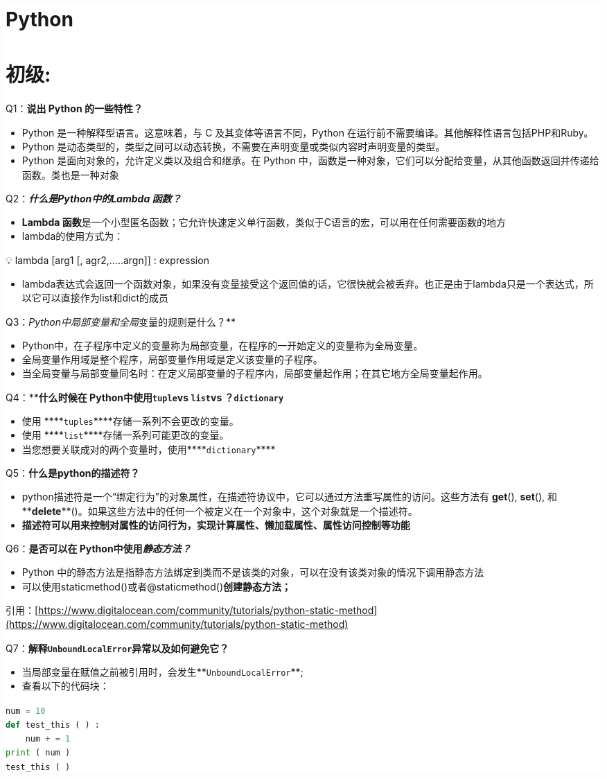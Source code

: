 # Python

# 初级:

Q1：**说出 Python 的一些特性？**

- Python 是一种解释型语言。这意味着，与 C 及其变体等语言不同，Python 在运行前不需要编译。其他解释性语言包括PHP和Ruby。
- Python 是动态类型的，类型之间可以动态转换，不需要在声明变量或类似内容时声明变量的类型。
- Python 是面向对象的，允许定义类以及组合和继承。在 Python 中，函数是一种对象，它们可以分配给变量，从其他函数返回并传递给函数。类也是一种对象

Q2：****什么是Python中的*Lambda 函数？***

- **Lambda 函数**是一个小型匿名函数；它允许快速定义单行函数，类似于C语言的宏，可以用在任何需要函数的地方
- lambda的使用方式为：

<aside>
💡 lambda [arg1 [, agr2,.....argn]] : expression

</aside>

- lambda表达式会返回一个函数对象，如果没有变量接受这个返回值的话，它很快就会被丢弃。也正是由于lambda只是一个表达式，所以它可以直接作为list和dict的成员

Q3：****Python中*局部*变量和*全局*变量的规则是什么？**

- Python中，在子程序中定义的变量称为局部变量，在程序的一开始定义的变量称为全局变量。
- 全局变量作用域是整个程序，局部变量作用域是定义该变量的子程序。
- 当全局变量与局部变量同名时：在定义局部变量的子程序内，局部变量起作用；在其它地方全局变量起作用。

Q4：****什么时候在 Python中使用`tuple`vs `list`vs ？`dictionary`**

- 使用 ****`tuples`****存储一系列不会更改的变量。
- 使用 ****`list`****存储一系列可能更改的变量。
- 当您想要关联成对的两个变量时，使用****`dictionary`****

Q5：**什么是python的描述符？**

- python描述符是一个“绑定行为”的对象属性，在描述符协议中，它可以通过方法重写属性的访问。这些方法有 __get__(), __set__(), 和**__delete__**()。如果这些方法中的任何一个被定义在一个对象中，这个对象就是一个描述符。
- **描述符可以用来控制对属性的访问行为，实现计算属性、懒加载属性、属性访问控制等功能**

Q6：**是否可以在 Python中使用*静态方法？***

- Python 中的静态方法是指静态方法绑定到类而不是该类的对象，可以在没有该类对象的情况下调用静态方法
- 可以使用staticmethod()或者@staticmethod()**创建静态方法；**

引用：[https://www.digitalocean.com/community/tutorials/python-static-method](https://www.digitalocean.com/community/tutorials/python-static-method)

Q7：**解释`UnboundLocalError`异常以及如何避免它？**

- 当局部变量在赋值之前被引用时，会发生**`UnboundLocalError`**;
- 查看以下的代码块：

```python
num = 10
def test_this ( ) :
    num + = 1
print ( num )
test_this ( )
```

